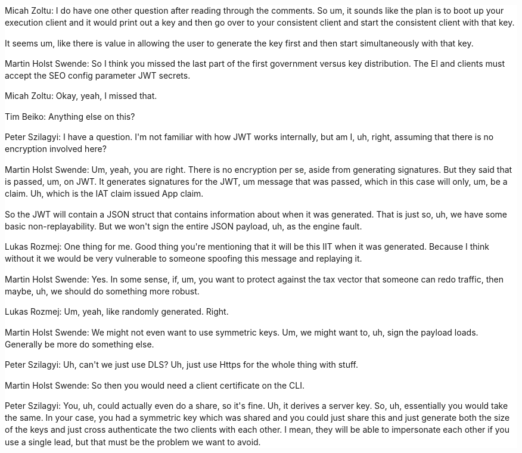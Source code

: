 Micah Zoltu: 
I do have one other question after reading through the comments. So um, it sounds like the plan is to boot up your execution client and it would print out a key and then go over to your consistent client and start the consistent client with that key. 

It seems um, like there is value in allowing the user to generate the key first and then start simultaneously with that key. 

Martin Holst Swende: 
So I think you missed the last part of the first government versus key distribution. The El and clients must accept the SEO config parameter JWT secrets. 

Micah Zoltu: 
Okay, yeah, I missed that. 

Tim Beiko: 
Anything else on this? 

Peter Szilagyi: 
I have a question. I'm not familiar with how JWT works internally, but am I, uh, right, assuming that there is no encryption involved here? 

Martin Holst Swende: 
Um, yeah, you are right. There is no encryption per se, aside from generating signatures. But they said that is passed, um, on JWT. It generates signatures for the JWT, um message that was passed, which in this case will only, um, be a claim. Uh, which is the IAT claim issued App claim. 

So the JWT will contain a JSON struct that contains information about when it was generated. That is just so, uh, we have some basic non-replayability. But we won't sign the entire JSON payload, uh, as the engine fault. 

Lukas Rozmej: 
One thing for me. Good thing you're mentioning that it will be this IIT when it was generated. 
Because I think without it we would be very vulnerable to someone spoofing this message and replaying it. 

Martin Holst Swende: 
Yes. In some sense, if, um, you want to protect against the tax vector that someone can redo traffic, then maybe, uh, we should do something more robust. 

Lukas Rozmej: 
Um, yeah, like randomly generated. Right. 

Martin Holst Swende: 
We might not even want to use symmetric keys. Um, we might want to, uh, sign the payload loads. Generally be more do something else. 

Peter Szilagyi: 
Uh, can't we just use DLS? Uh, just use Https for the whole thing with stuff. 

Martin Holst Swende: 
So then you would need a client certificate on the CLI. 

Peter Szilagyi: 
You, uh, could actually even do a share, so it's fine. Uh, it derives a server key. So, uh, essentially you would take the same. In your case, you had a symmetric key which was shared and you could just share this and just generate both the size of the keys and just cross authenticate the two clients with each other. I mean, they will be able to impersonate each other if you use a single lead, but that must be the problem we want to avoid. 
